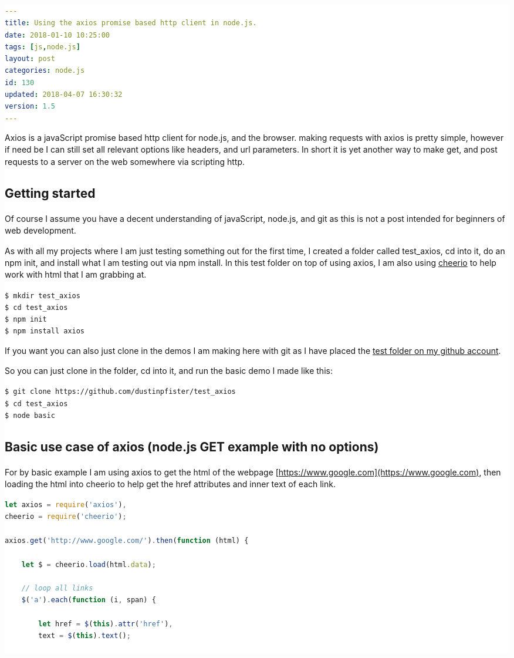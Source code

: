 ```yaml
---
title: Using the axios promise based http client in node.js.
date: 2018-01-10 10:25:00
tags: [js,node.js]
layout: post
categories: node.js
id: 130
updated: 2018-04-07 16:30:32
version: 1.5
---
```


Axios is a javaScript promise based http client for node.js, and the browser. making requests with axios is pretty simple, however if need be I can still set all relevant options like headers, and url parameters. In short it is yet another way to make get, and post requests to a server on the web somewhere via scripting http.



## Getting started

Of course I assume you have a decent understanding of javaScript, node.js, and git as this is not a post intended for beginners of web development.

As with all my projects where I am just testing something out for the first time, I created a folder called test_axios, cd into it, do an npm init, and install what I am testing out via npm install. In this test folder on top of using axios, I am also using [cheerio](/2017/11/28/nodejs-cheerio/) to help work with html that I am grabbing at.

```
$ mkdir test_axios
$ cd test_axios
$ npm init
$ npm install axios
```

If you want you can also just clone in the demos I am making here with git as I have placed the [test folder on my github account](https://github.com/dustinpfister/test_axios).

So you can just clone in the folder, cd into it, and run the basic demo I made like this:
```
$ git clone https://github.com/dustinpfister/test_axios
$ cd test_axios
$ node basic
```

## Basic use case of axios (node.js GET example with no options)

For by basic example I am using axios to get the html of the webpage [https://www.google.com](https://www.google.com), then loading the html into cheerio to help get the href attributes and inner text of each link.

```js
let axios = require('axios'),
cheerio = require('cheerio');
 
axios.get('http://www.google.com/').then(function (html) {
 
    let $ = cheerio.load(html.data);
 
    // loop all links
    $('a').each(function (i, span) {
 
        let href = $(this).attr('href'),
        text = $(this).text();
 
```
